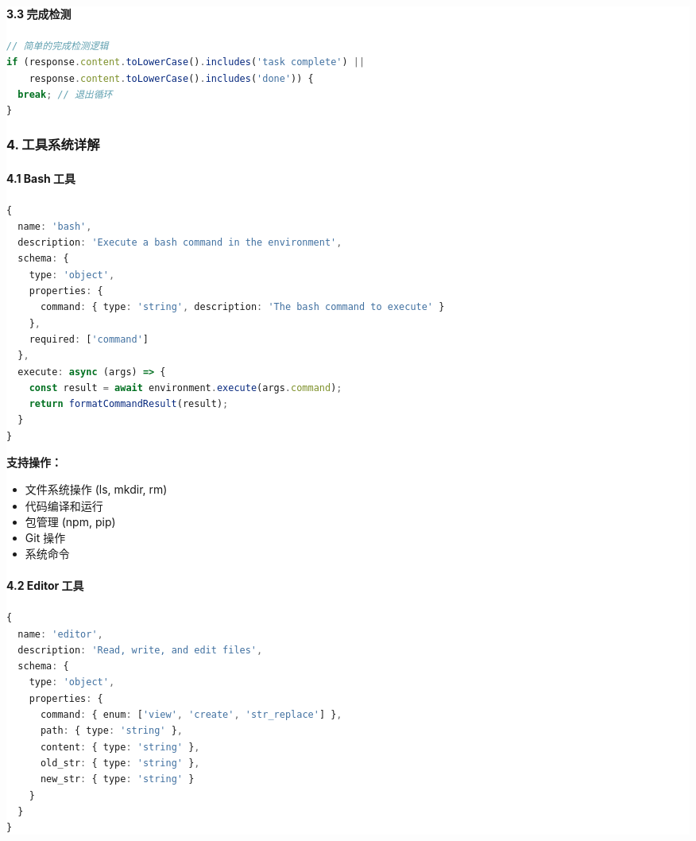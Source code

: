 #### 3.3 完成检测

```typescript
// 简单的完成检测逻辑
if (response.content.toLowerCase().includes('task complete') || 
    response.content.toLowerCase().includes('done')) {
  break; // 退出循环
}
```

### 4. 工具系统详解

#### 4.1 Bash 工具

```typescript
{
  name: 'bash',
  description: 'Execute a bash command in the environment',
  schema: {
    type: 'object',
    properties: {
      command: { type: 'string', description: 'The bash command to execute' }
    },
    required: ['command']
  },
  execute: async (args) => {
    const result = await environment.execute(args.command);
    return formatCommandResult(result);
  }
}
```

**支持操作：**
- 文件系统操作 (ls, mkdir, rm)
- 代码编译和运行
- 包管理 (npm, pip)
- Git 操作
- 系统命令

#### 4.2 Editor 工具

```typescript
{
  name: 'editor',
  description: 'Read, write, and edit files',
  schema: {
    type: 'object',
    properties: {
      command: { enum: ['view', 'create', 'str_replace'] },
      path: { type: 'string' },
      content: { type: 'string' },
      old_str: { type: 'string' },
      new_str: { type: 'string' }
    }
  }
}
```
